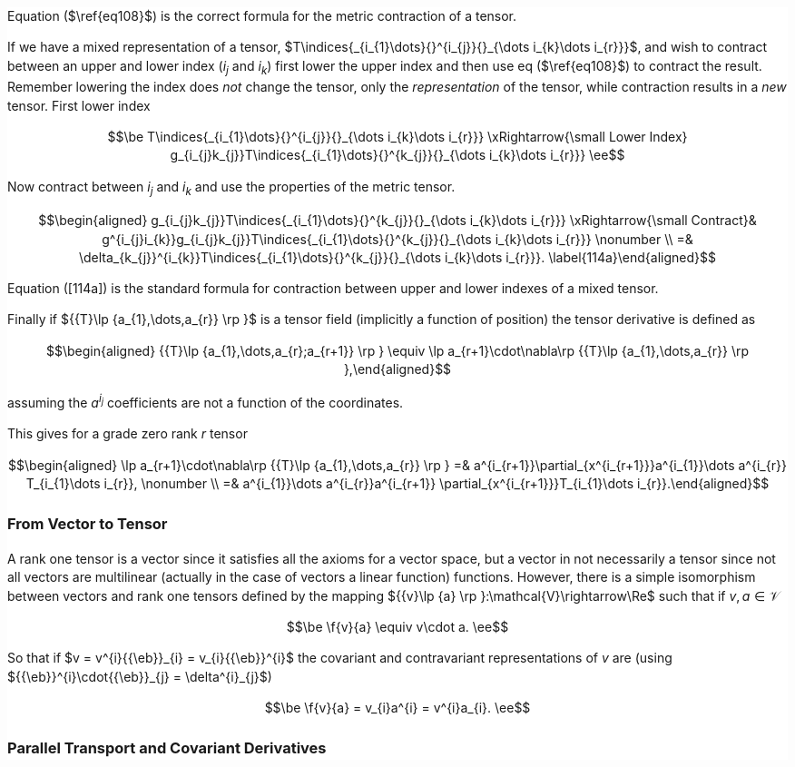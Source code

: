 Equation ($\ref{eq108}$) is the correct formula for the metric contraction of a tensor.

If we have a mixed representation of a tensor, $T\indices{_{i_{1}\dots}{}^{i_{j}}{}_{\dots i_{k}\dots i_{r}}}$, and wish to contract between an upper and lower index ($i_{j}$ and $i_{k}$) first lower the upper index and then use eq ($\ref{eq108}$) to contract the result. Remember lowering the index does *not* change the tensor, only the *representation* of the tensor, while contraction results in a *new* tensor. First lower index

$$\be T\indices{_{i_{1}\dots}{}^{i_{j}}{}_{\dots i_{k}\dots i_{r}}} \xRightarrow{\small Lower Index} g_{i_{j}k_{j}}T\indices{_{i_{1}\dots}{}^{k_{j}}{}_{\dots i_{k}\dots i_{r}}} \ee$$

Now contract between $i_{j}$ and $i_{k}$ and use the properties of the metric tensor.

$$\begin{aligned}
    g_{i_{j}k_{j}}T\indices{_{i_{1}\dots}{}^{k_{j}}{}_{\dots i_{k}\dots i_{r}}} \xRightarrow{\small Contract}&
                g^{i_{j}i_{k}}g_{i_{j}k_{j}}T\indices{_{i_{1}\dots}{}^{k_{j}}{}_{\dots i_{k}\dots i_{r}}} \nonumber \\
                =& \delta_{k_{j}}^{i_{k}}T\indices{_{i_{1}\dots}{}^{k_{j}}{}_{\dots i_{k}\dots i_{r}}}. \label{114a}\end{aligned}$$

Equation ([114a]) is the standard formula for contraction between upper and lower indexes of a mixed tensor.

Finally if ${{T}\lp {a_{1},\dots,a_{r}} \rp }$ is a tensor field (implicitly a function of position) the tensor derivative is defined as

$$\begin{aligned}
    {{T}\lp {a_{1},\dots,a_{r};a_{r+1}} \rp } \equiv \lp a_{r+1}\cdot\nabla\rp {{T}\lp {a_{1},\dots,a_{r}} \rp },\end{aligned}$$

assuming the $a^{i_{j}}$ coefficients are not a function of the coordinates.

This gives for a grade zero rank $r$ tensor

$$\begin{aligned}
    \lp a_{r+1}\cdot\nabla\rp {{T}\lp {a_{1},\dots,a_{r}} \rp } =& a^{i_{r+1}}\partial_{x^{i_{r+1}}}a^{i_{1}}\dots a^{i_{r}}
                                                        T_{i_{1}\dots i_{r}}, \nonumber \\
                                                     =& a^{i_{1}}\dots a^{i_{r}}a^{i_{r+1}}
                                                        \partial_{x^{i_{r+1}}}T_{i_{1}\dots i_{r}}.\end{aligned}$$

### From Vector to Tensor

A rank one tensor is a vector since it satisfies all the axioms for a vector space, but a vector in not necessarily a tensor since not all vectors are multilinear (actually in the case of vectors a linear function) functions. However, there is a simple isomorphism between vectors and rank one tensors defined by the mapping ${{v}\lp {a} \rp }:\mathcal{V}\rightarrow\Re$ such that if $v,a \in\mathcal{V}$ 

$$\be \f{v}{a} \equiv v\cdot a. \ee$$

So that if $v = v^{i}{{\eb}}_{i} = v_{i}{{\eb}}^{i}$ the covariant and contravariant representations of $v$ are (using ${{\eb}}^{i}\cdot{{\eb}}_{j} = \delta^{i}_{j}$)

$$\be \f{v}{a} = v_{i}a^{i} = v^{i}a_{i}. \ee$$

### Parallel Transport and Covariant Derivatives
